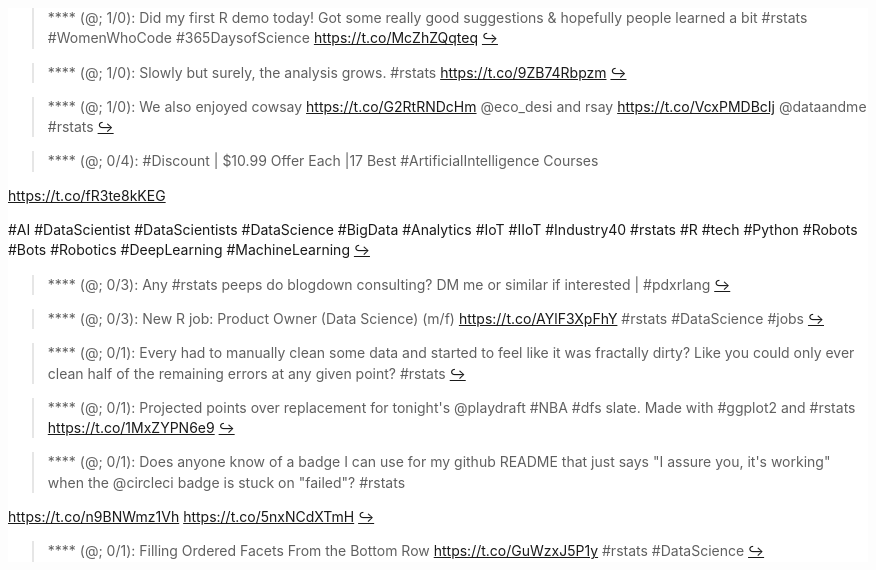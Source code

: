 


> **** (@; 1/0): Did my first R demo today! Got some really good suggestions &amp; hopefully people learned a bit #rstats #WomenWhoCode #365DaysofScience https://t.co/McZhZQqteq  [&#8618;](https://twitter.com/dataandme/status/982319534211203073)




> **** (@; 1/0): Slowly but surely, the analysis grows. #rstats https://t.co/9ZB74Rbpzm  [&#8618;](https://twitter.com/dataandme/status/982311296300453889)




> **** (@; 1/0): We also enjoyed cowsay https://t.co/G2RtRNDcHm @eco_desi and rsay https://t.co/VcxPMDBcIj @dataandme #rstats  [&#8618;](https://twitter.com/dataandme/status/982295663802281984)




> **** (@; 0/4): #Discount | $10.99 Offer Each |17 Best #ArtificialIntelligence Courses
>
https://t.co/fR3te8kKEG
>
#AI #DataScientist #DataScientists #DataScience #BigData #Analytics #IoT #IIoT #Industry40 #rstats #R #tech #Python #Robots #Bots #Robotics #DeepLearning #MachineLearning  [&#8618;](https://twitter.com/dataandme/status/982353912291254272)




> **** (@; 0/3): Any #rstats peeps do blogdown consulting? DM me or similar if interested | #pdxrlang  [&#8618;](https://twitter.com/dataandme/status/982292145749962753)




> **** (@; 0/3): New R job: Product Owner (Data Science) (m/f) https://t.co/AYlF3XpFhY #rstats #DataScience #jobs  [&#8618;](https://twitter.com/dataandme/status/982284144410476544)




> **** (@; 0/1): Every had to manually clean some data and started to feel like it was fractally dirty? Like you could only ever clean half of the remaining errors at any given point? #rstats  [&#8618;](https://twitter.com/dataandme/status/982352564405415938)




> **** (@; 0/1): Projected points over replacement for tonight's @playdraft #NBA #dfs slate. Made with #ggplot2 and #rstats https://t.co/1MxZYPN6e9  [&#8618;](https://twitter.com/dataandme/status/982351278708854785)




> **** (@; 0/1): Does anyone know of a badge I can use for my github README that just says "I assure you, it's working" when the @circleci badge is stuck on "failed"? #rstats
>
https://t.co/n9BNWmz1Vh https://t.co/5nxNCdXTmH  [&#8618;](https://twitter.com/dataandme/status/982336075837263872)




> **** (@; 0/1): Filling Ordered Facets From the Bottom Row https://t.co/GuWzxJ5P1y #rstats #DataScience  [&#8618;](https://twitter.com/dataandme/status/982323381021368325)
